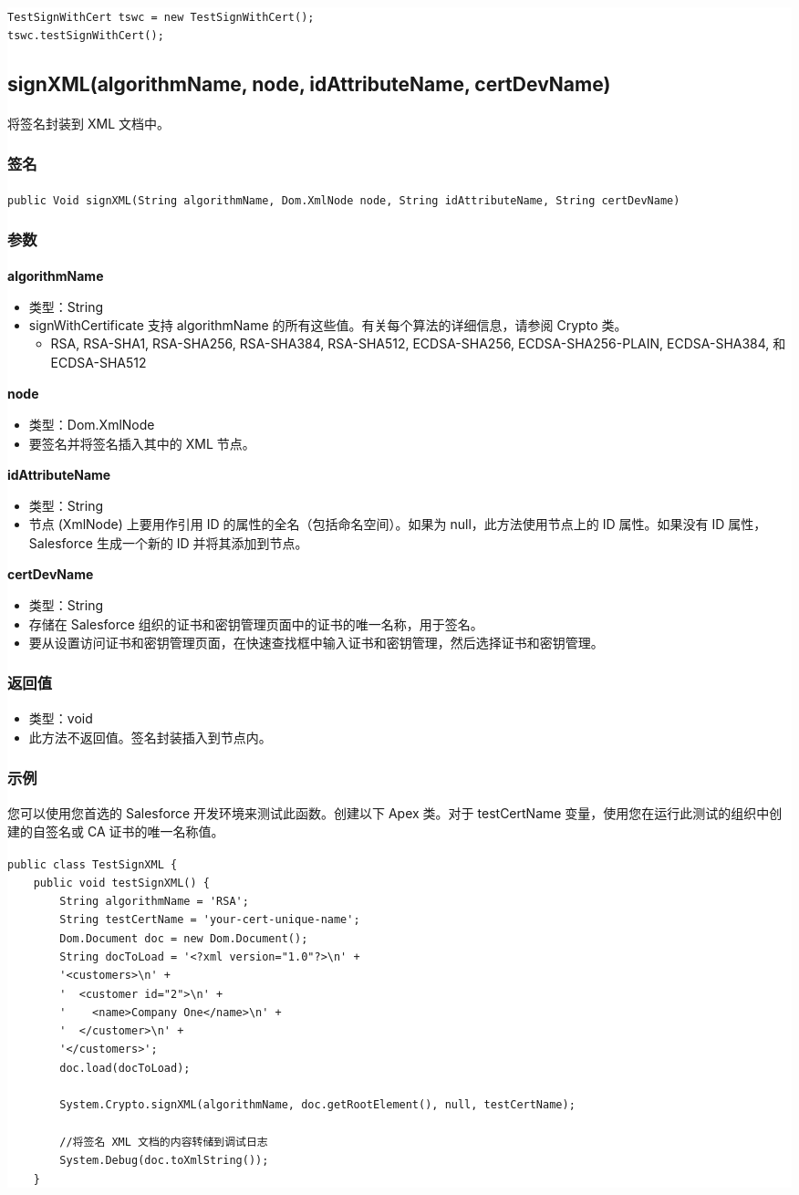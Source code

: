```apex
TestSignWithCert tswc = new TestSignWithCert();
tswc.testSignWithCert();
```

## signXML(algorithmName, node, idAttributeName, certDevName)

将签名封装到 XML 文档中。

### 签名

```apex
public Void signXML(String algorithmName, Dom.XmlNode node, String idAttributeName, String certDevName)
```

### 参数

**algorithmName**
- 类型：String
- signWithCertificate 支持 algorithmName 的所有这些值。有关每个算法的详细信息，请参阅 Crypto 类。
  - RSA, RSA-SHA1, RSA-SHA256, RSA-SHA384, RSA-SHA512, ECDSA-SHA256, ECDSA-SHA256-PLAIN, ECDSA-SHA384, 和 ECDSA-SHA512

**node**
- 类型：Dom.XmlNode
- 要签名并将签名插入其中的 XML 节点。

**idAttributeName**
- 类型：String
- 节点 (XmlNode) 上要用作引用 ID 的属性的全名（包括命名空间）。如果为 null，此方法使用节点上的 ID 属性。如果没有 ID 属性，Salesforce 生成一个新的 ID 并将其添加到节点。

**certDevName**
- 类型：String
- 存储在 Salesforce 组织的证书和密钥管理页面中的证书的唯一名称，用于签名。
- 要从设置访问证书和密钥管理页面，在快速查找框中输入证书和密钥管理，然后选择证书和密钥管理。

### 返回值

- 类型：void
- 此方法不返回值。签名封装插入到节点内。

### 示例

您可以使用您首选的 Salesforce 开发环境来测试此函数。创建以下 Apex 类。对于 testCertName 变量，使用您在运行此测试的组织中创建的自签名或 CA 证书的唯一名称值。

```apex
public class TestSignXML {
    public void testSignXML() {
        String algorithmName = 'RSA';
        String testCertName = 'your-cert-unique-name';
        Dom.Document doc = new Dom.Document();
        String docToLoad = '<?xml version="1.0"?>\n' + 
        '<customers>\n' + 
        '  <customer id="2">\n' +
        '    <name>Company One</name>\n' + 
        '  </customer>\n' +
        '</customers>';
        doc.load(docToLoad);
        
        System.Crypto.signXML(algorithmName, doc.getRootElement(), null, testCertName);
        
        //将签名 XML 文档的内容转储到调试日志
        System.Debug(doc.toXmlString());
    }
```